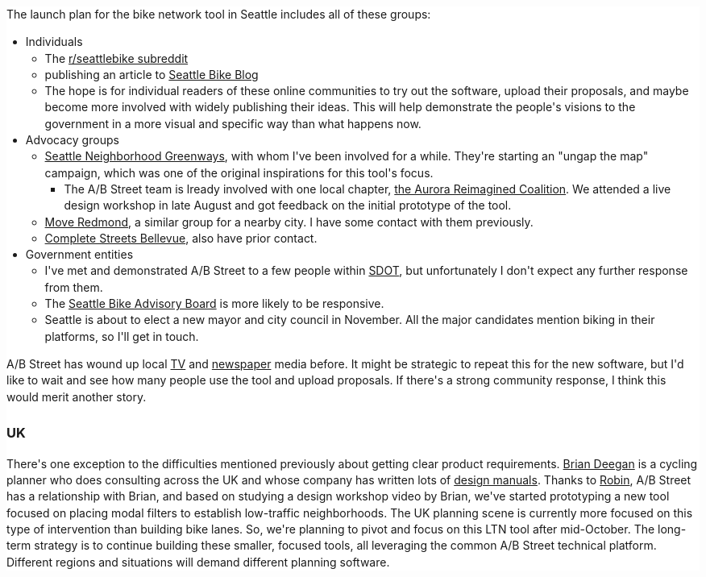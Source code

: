The launch plan for the bike network tool in Seattle includes all of these
groups:

- Individuals
  - The [r/seattlebike subreddit](old.reddit.com/r/seattlebike)
  - publishing an article to
    [Seattle Bike Blog](https://www.seattlebikeblog.com)
  - The hope is for individual readers of these online communities to try out
    the software, upload their proposals, and maybe become more involved with
    widely publishing their ideas. This will help demonstrate the people's
    visions to the government in a more visual and specific way than what
    happens now.
- Advocacy groups
  - [Seattle Neighborhood Greenways](https://seattlegreenways.org/), with whom
    I've been involved for a while. They're starting an "ungap the map"
    campaign, which was one of the original inspirations for this tool's focus.
    - The A/B Street team is lready involved with one local chapter,
      [the Aurora Reimagined Coalition](https://www.got99problems.org). We
      attended a live design workshop in late August and got feedback on the
      initial prototype of the tool.
  - [Move Redmond](https://www.glwstreets.org/complete-the-loop), a similar
    group for a nearby city. I have some contact with them previously.
  - [Complete Streets Bellevue](https://completestreetsbellevue.org/), also have
    prior contact.
- Government entities
  - I've met and demonstrated A/B Street to a few people within
    [SDOT](https://www.seattle.gov/transportation), but unfortunately I don't
    expect any further response from them.
  - The
    [Seattle Bike Advisory Board](http://www.seattle.gov/seattle-bicycle-advisory-board)
    is more likely to be responsive.
  - Seattle is about to elect a new mayor and city council in November. All the
    major candidates mention biking in their platforms, so I'll get in touch.

A/B Street has wound up local [TV](https://www.youtube.com/watch?v=Pk8V-egsUxU)
and
[newspaper](https://www.thestranger.com/slog/2020/06/29/43999454/ab-streets-game-lets-you-create-the-seattle-street-grid-of-your-dreams)
media before. It might be strategic to repeat this for the new software, but I'd
like to wait and see how many people use the tool and upload proposals. If
there's a strong community response, I think this would merit another story.

### UK

There's one exception to the difficulties mentioned previously about getting
clear product requirements.
[Brian Deegan](http://www.urbanmovement.co.uk/brian-deegan.html) is a cycling
planner who does consulting across the UK and whose company has written lots of
[design manuals](http://www.urbanmovement.co.uk/beeachampion.html). Thanks to
[Robin](robinlovelace.net/), A/B Street has a relationship with Brian, and based
on studying a design workshop video by Brian, we've started prototyping a new
tool focused on placing modal filters to establish low-traffic neighborhoods.
The UK planning scene is currently more focused on this type of intervention
than building bike lanes. So, we're planning to pivot and focus on this LTN tool
after mid-October. The long-term strategy is to continue building these smaller,
focused tools, all leveraging the common A/B Street technical platform.
Different regions and situations will demand different planning software.
